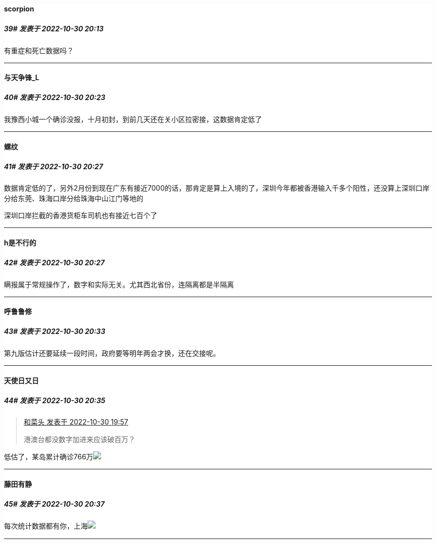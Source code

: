 ####  scorpion  
##### 39#       发表于 2022-10-30 20:13

有重症和死亡数据吗？

*****

####  与天争锋_L  
##### 40#       发表于 2022-10-30 20:23

我豫西小城一个确诊没报，十月初封，到前几天还在关小区拉密接，这数据肯定低了

*****

####  螺纹  
##### 41#       发表于 2022-10-30 20:27

数据肯定低的了，另外2月份到现在广东有接近7000的话，那肯定是算上入境的了，深圳今年都被香港输入千多个阳性，还没算上深圳口岸分给东莞、珠海口岸分给珠海中山江门等地的

深圳口岸拦截的香港货柜车司机也有接近七百个了

*****

####  h是不行的  
##### 42#       发表于 2022-10-30 20:27

瞒报属于常规操作了，数字和实际无关。尤其西北省份，连隔离都是半隔离

*****

####  呼鲁鲁修  
##### 43#       发表于 2022-10-30 20:33

第九版估计还要延续一段时间，政府要等明年两会才换，还在交接呢。

*****

####  天使日又日  
##### 44#       发表于 2022-10-30 20:35

<blockquote><a href="httphttps://bbs.saraba1st.com/2b/forum.php?mod=redirect&amp;goto=findpost&amp;pid=58191757&amp;ptid=2102315" target="_blank">和菜头 发表于 2022-10-30 19:57</a>

港澳台都没数字加进来应该破百万？</blockquote>
低估了，某岛累计确诊766万<img src="https://static.saraba1st.com/image/smiley/face2017/040.png" referrerpolicy="no-referrer">

*****

####  藤田有静  
##### 45#       发表于 2022-10-30 20:37

每次统计数据都有你，上海<img src="https://static.saraba1st.com/image/smiley/face2017/067.png" referrerpolicy="no-referrer">

*****

